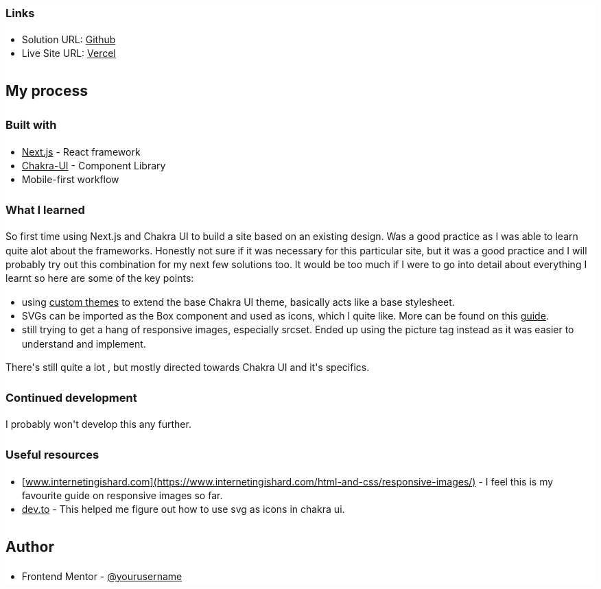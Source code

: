 ### Links

- Solution URL: [Github](https://github.com/gylim0604/FrontEndMentor-Blogr-Landing-Page)
- Live Site URL: [Vercel](https://front-end-mentor-blogr-landing-page.vercel.app/)

## My process

### Built with
- [Next.js](https://nextjs.org/) - React framework
- [Chakra-UI](https://chakra-ui.com/) - Component Library
- Mobile-first workflow


### What I learned

So first time using Next.js and Chakra UI to build a site based on an existing design. Was a good practice as I was able to learn quite alot about the frameworks. Honestly not sure if it was necessary for this particular site, but it was a good practice and I will probably try out this combination for my next few solutions too. It would be too much if I were to go into detail about everything I learnt so here are some of the key points:
- using [custom themes](https://chakra-ui.com/docs/theming/customize-theme) to extend the base Chakra UI theme, basically acts like a base stylesheet.
- SVGs can be imported as the Box component and used as icons, which I quite like. More can be found on this [guide](https://dev.to/studio_hungry/chakra-ui-external-link-with-svg-icon-12e5).
- still trying to get a hang of responsive images, especially srcset. Ended up using the picture tag instead as it was easier to understand and implement. 
  
There's still quite a lot , but mostly directed towards Chakra UI and it's specifics. 

### Continued development

I probably won't develop this any further. 

### Useful resources

- [www.internetingishard.com](https://www.internetingishard.com/html-and-css/responsive-images/) - I feel this is my favourite guide on responsive images so far. 
- [dev.to](https://dev.to/studio_hungry/chakra-ui-external-link-with-svg-icon-12e5) - This helped me figure out how to use svg as icons in chakra ui. 

## Author

- Frontend Mentor - [@yourusername](https://www.frontendmentor.io/profile/gylim0604)

